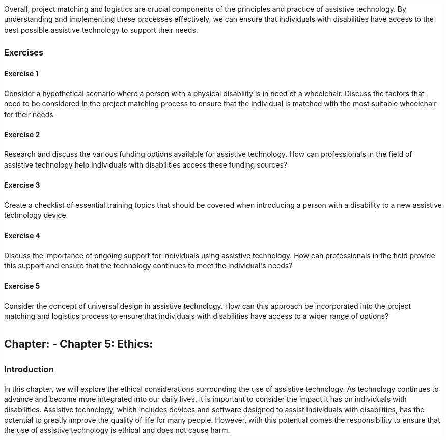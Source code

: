 Overall, project matching and logistics are crucial components of the principles and practice of assistive technology. By understanding and implementing these processes effectively, we can ensure that individuals with disabilities have access to the best possible assistive technology to support their needs.



### Exercises

#### Exercise 1

Consider a hypothetical scenario where a person with a physical disability is in need of a wheelchair. Discuss the factors that need to be considered in the project matching process to ensure that the individual is matched with the most suitable wheelchair for their needs.



#### Exercise 2

Research and discuss the various funding options available for assistive technology. How can professionals in the field of assistive technology help individuals with disabilities access these funding sources?



#### Exercise 3

Create a checklist of essential training topics that should be covered when introducing a person with a disability to a new assistive technology device.



#### Exercise 4

Discuss the importance of ongoing support for individuals using assistive technology. How can professionals in the field provide this support and ensure that the technology continues to meet the individual's needs?



#### Exercise 5

Consider the concept of universal design in assistive technology. How can this approach be incorporated into the project matching and logistics process to ensure that individuals with disabilities have access to a wider range of options?





## Chapter: - Chapter 5: Ethics:



### Introduction



In this chapter, we will explore the ethical considerations surrounding the use of assistive technology. As technology continues to advance and become more integrated into our daily lives, it is important to consider the impact it has on individuals with disabilities. Assistive technology, which includes devices and software designed to assist individuals with disabilities, has the potential to greatly improve the quality of life for many people. However, with this potential comes the responsibility to ensure that the use of assistive technology is ethical and does not cause harm.
